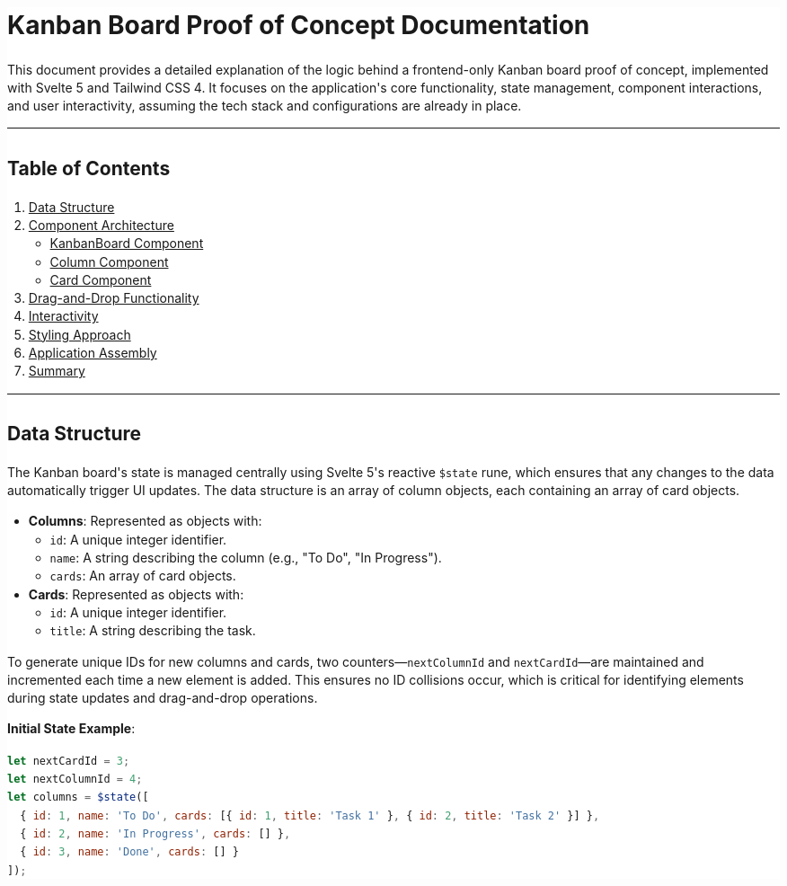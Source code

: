 # Kanban Board Proof of Concept Documentation

This document provides a detailed explanation of the logic behind a frontend-only Kanban board proof of concept, implemented with Svelte 5 and Tailwind CSS 4. It focuses on the application's core functionality, state management, component interactions, and user interactivity, assuming the tech stack and configurations are already in place.

---

## Table of Contents
1. [Data Structure](#data-structure)
2. [Component Architecture](#component-architecture)
   - [KanbanBoard Component](#kanbanboard-component)
   - [Column Component](#column-component)
   - [Card Component](#card-component)
3. [Drag-and-Drop Functionality](#drag-and-drop-functionality)
4. [Interactivity](#interactivity)
5. [Styling Approach](#styling-approach)
6. [Application Assembly](#application-assembly)
7. [Summary](#summary)

---

## Data Structure

The Kanban board's state is managed centrally using Svelte 5's reactive `$state` rune, which ensures that any changes to the data automatically trigger UI updates. The data structure is an array of column objects, each containing an array of card objects.

- **Columns**: Represented as objects with:
  - `id`: A unique integer identifier.
  - `name`: A string describing the column (e.g., "To Do", "In Progress").
  - `cards`: An array of card objects.
- **Cards**: Represented as objects with:
  - `id`: A unique integer identifier.
  - `title`: A string describing the task.

To generate unique IDs for new columns and cards, two counters—`nextColumnId` and `nextCardId`—are maintained and incremented each time a new element is added. This ensures no ID collisions occur, which is critical for identifying elements during state updates and drag-and-drop operations.

**Initial State Example**:
```javascript
let nextCardId = 3;
let nextColumnId = 4;
let columns = $state([
  { id: 1, name: 'To Do', cards: [{ id: 1, title: 'Task 1' }, { id: 2, title: 'Task 2' }] },
  { id: 2, name: 'In Progress', cards: [] },
  { id: 3, name: 'Done', cards: [] }
]);
```
